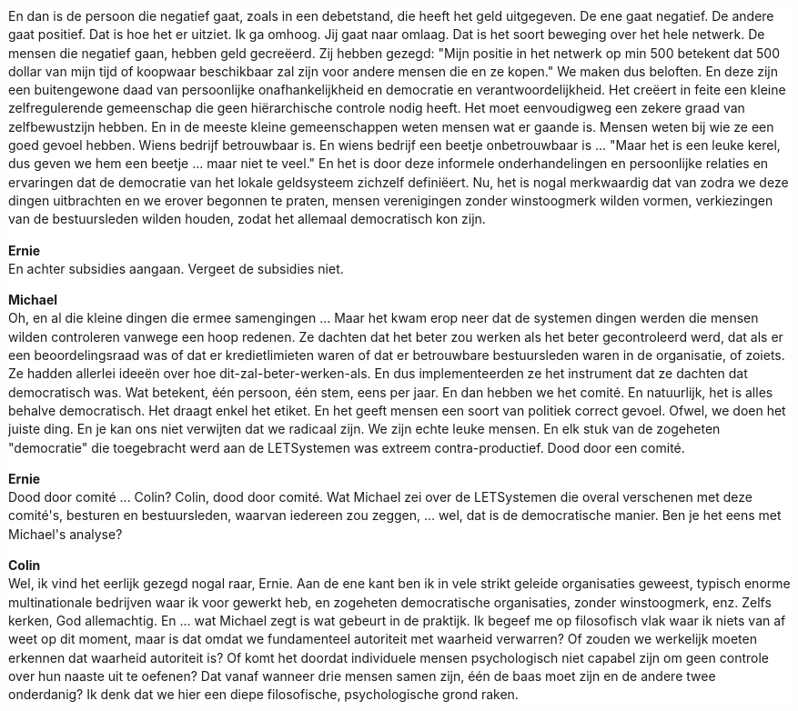 En dan is de persoon die negatief gaat, zoals in een debetstand, die heeft het geld uitgegeven.
De ene gaat negatief. De andere gaat positief.
Dat is hoe het er uitziet. Ik ga omhoog. Jij gaat naar omlaag. Dat is het soort beweging over het hele netwerk.
De mensen die negatief gaan, hebben geld gecreëerd.
Zij hebben gezegd: "Mijn positie in het netwerk op min 500 betekent dat 500 dollar van mijn tijd of koopwaar beschikbaar zal zijn voor andere mensen die en ze kopen."
We maken dus beloften.
En deze zijn een buitengewone daad van persoonlijke onafhankelijkheid en democratie en verantwoordelijkheid.
Het creëert in feite een kleine zelfregulerende gemeenschap die geen hiërarchische controle nodig heeft. Het moet eenvoudigweg een zekere graad van zelfbewustzijn hebben.
En in de meeste kleine gemeenschappen weten mensen wat er gaande is.
Mensen weten bij wie ze een goed gevoel hebben. Wiens bedrijf betrouwbaar is.
En wiens bedrijf een beetje onbetrouwbaar is ... "Maar het is een leuke kerel, dus geven we hem een beetje ... maar niet te veel."
En het is door deze informele onderhandelingen en persoonlijke relaties en ervaringen dat de democratie van het lokale geldsysteem zichzelf definiëert.
Nu, het is nogal merkwaardig dat van zodra we deze dingen uitbrachten en we erover begonnen te praten, mensen verenigingen zonder winstoogmerk wilden vormen, verkiezingen van de bestuursleden wilden houden, zodat het allemaal democratisch kon zijn.

**Ernie**\
En achter subsidies aangaan. Vergeet de subsidies niet.

**Michael**\
Oh, en al die kleine dingen die ermee samengingen ... Maar het kwam erop neer dat de systemen dingen werden die mensen wilden controleren vanwege een hoop redenen.
Ze dachten dat het beter zou werken als het beter gecontroleerd werd, dat als er een beoordelingsraad was of dat er kredietlimieten waren of dat er betrouwbare bestuursleden waren in de organisatie, of zoiets. Ze hadden allerlei ideeën over hoe dit-zal-beter-werken-als.
En dus implementeerden ze het instrument dat ze dachten dat democratisch was.
Wat betekent, één persoon, één stem, eens per jaar. En dan hebben we het comité.
En natuurlijk, het is alles behalve democratisch.
Het draagt enkel het etiket.
En het geeft mensen een soort van politiek correct gevoel.
Ofwel, we doen het juiste ding.
En je kan ons niet verwijten dat we radicaal zijn. We zijn echte leuke mensen.
En elk stuk van de zogeheten "democratie" die toegebracht werd aan de LETSystemen was extreem contra-productief.
Dood door een comité.

**Ernie**\
Dood door comité ... Colin?
Colin, dood door comité. Wat Michael zei over de LETSystemen die overal verschenen met deze comité's, besturen en bestuursleden, waarvan iedereen zou zeggen, ... wel, dat is de democratische manier.
Ben je het eens met Michael's analyse?

**Colin**\
Wel, ik vind het eerlijk gezegd nogal raar, Ernie.
Aan de ene kant ben ik in vele strikt geleide organisaties geweest, typisch enorme multinationale bedrijven waar ik voor gewerkt heb, en zogeheten democratische organisaties, zonder winstoogmerk, enz. Zelfs kerken, God allemachtig.
En ... wat Michael zegt is wat gebeurt in de praktijk.
Ik begeef me op filosofisch vlak waar ik niets van af weet op dit moment, maar is dat omdat we fundamenteel autoriteit met waarheid verwarren? Of zouden we werkelijk moeten erkennen dat waarheid autoriteit is?
Of komt het doordat individuele mensen psychologisch niet capabel zijn om geen controle over hun naaste uit te oefenen?
Dat vanaf wanneer drie mensen samen zijn, één de baas moet zijn en de andere twee onderdanig?
Ik denk dat we hier een diepe filosofische, psychologische grond raken.
